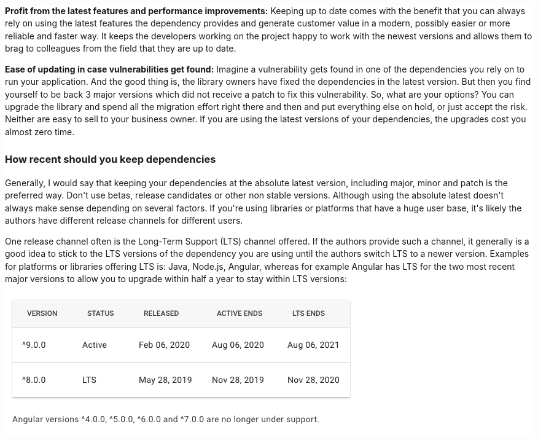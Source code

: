 **Profit from the latest features and performance improvements:** Keeping up to date comes with the benefit that you
can always rely on using the latest features the dependency provides and generate customer value in a modern, possibly
easier or more reliable and faster way. It keeps the developers working on the project happy to work with the newest
versions and allows them to brag to colleagues from the field that they are up to date.

**Ease of updating in case vulnerabilities get found:** Imagine a vulnerability gets found in one of the dependencies
you rely on to run your application. And the good thing is, the library owners have fixed the dependencies in the
latest version. But then you find yourself to be back 3 major versions which did not receive a patch to fix this
vulnerability. So, what are your options? You can upgrade the library and spend all the migration effort right there and
then and put everything else on hold, or just accept the risk. Neither are easy to sell to your business owner. If
you are using the latest versions of your dependencies, the upgrades cost you almost zero time.

### How recent should you keep dependencies

Generally, I would say that keeping your dependencies at the absolute latest version, including major, minor and patch is
the preferred way. Don't use betas, release candidates or other non stable versions.
Although using the absolute latest doesn't always make sense depending on several factors. If you're using libraries or
platforms that have a huge user base, it's likely the authors have different release channels for different users.

One release channel often is the Long-Term Support (LTS) channel offered. If the authors provide such a channel, it
generally is a good idea to stick to the LTS versions of the dependency you are using until the authors switch LTS to
a newer version. Examples for platforms or libraries offering LTS is: Java, Node.js, Angular, whereas for example Angular
has LTS for the two most recent major versions to allow you to upgrade within half a year to stay within LTS versions:

![Angular's support policy and schedule](angular-versions.png)
